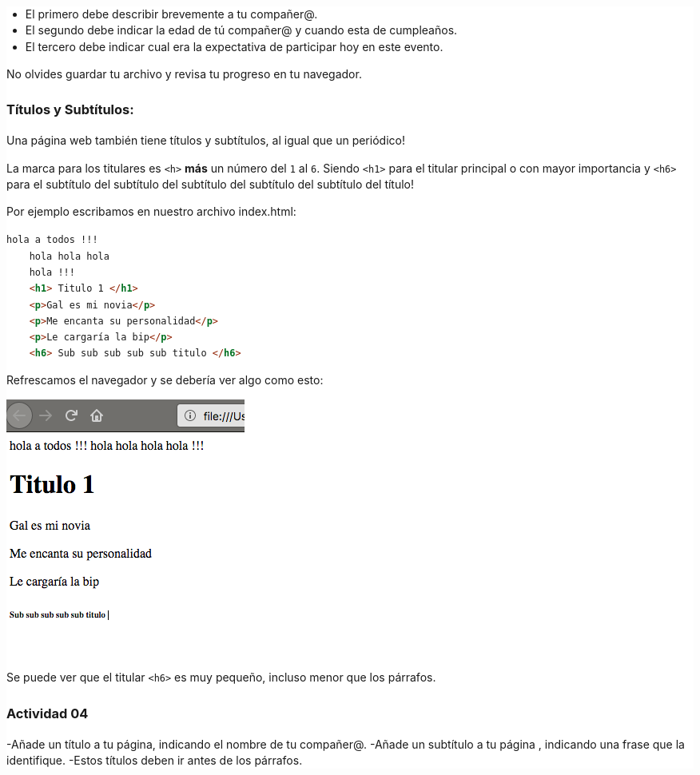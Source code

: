 -	El primero debe describir brevemente a tu compañer@.
-  El segundo debe indicar la edad de tú compañer@ y cuando esta de cumpleaños.
-  El tercero debe indicar cual era la expectativa de participar hoy en este evento.

No olvides guardar tu archivo y revisa tu progreso en tu navegador.


### Títulos y Subtítulos:

Una página web también tiene títulos y subtítulos, al igual que un periódico!

La marca para los titulares es `<h>` **más** un número del `1` al `6`. Siendo `<h1>` para el titular principal o con mayor importancia y `<h6>` para el subtítulo del subtítulo del subtítulo del subtítulo del subtítulo del título!

Por ejemplo escribamos en nuestro archivo index.html:

~~~html
hola a todos !!!
    hola hola hola
    hola !!!
    <h1> Titulo 1 </h1>
    <p>Gal es mi novia</p>
    <p>Me encanta su personalidad</p>
    <p>Le cargaría la bip</p>
	<h6> Sub sub sub sub sub titulo </h6>

~~~

Refrescamos el navegador y se debería ver algo como esto:

![imagen de titulares](images/Titulos01.png)

Se puede ver que el titular `<h6>` es muy pequeño, incluso menor que los párrafos.


### Actividad 04

-Añade un título a tu página, indicando el nombre de tu compañer@.
-Añade un subtítulo a tu página , indicando una frase que la identifique.
-Estos títulos deben ir antes de los párrafos.
